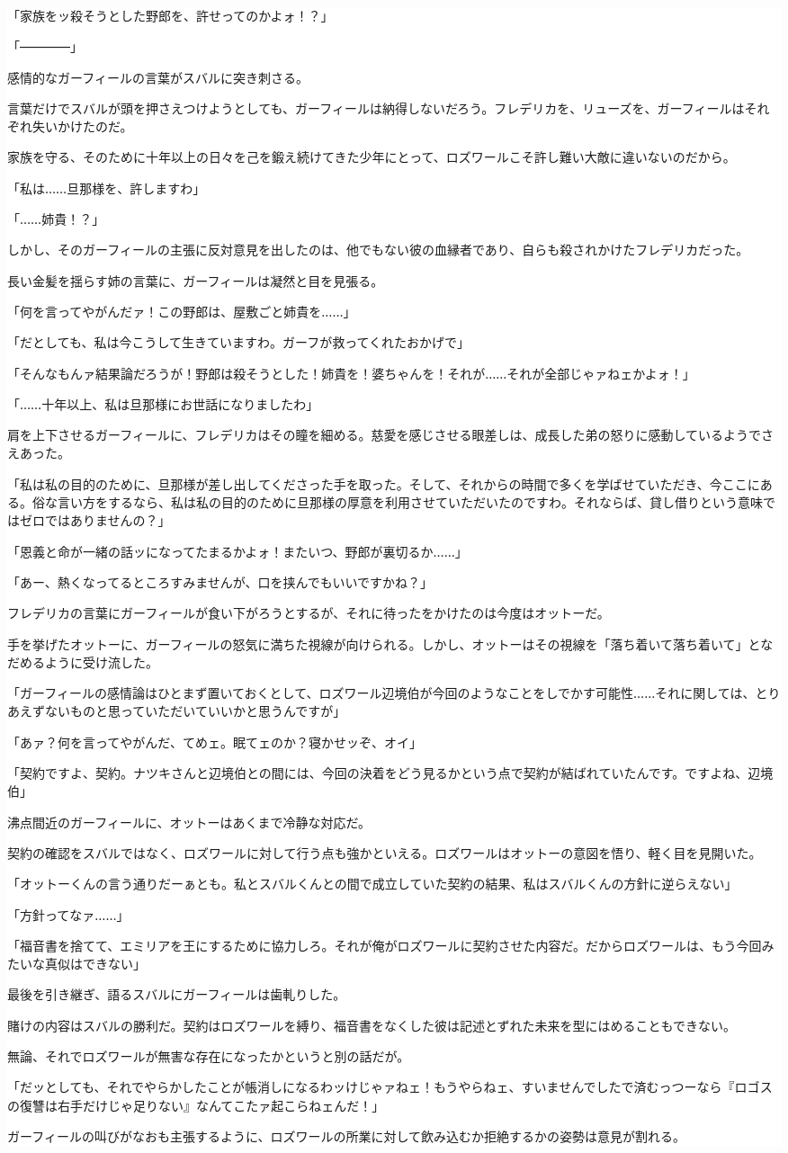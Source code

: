 「家族をッ殺そうとした野郎を、許せってのかよォ！？」

「――――」

感情的なガーフィールの言葉がスバルに突き刺さる。

言葉だけでスバルが頭を押さえつけようとしても、ガーフィールは納得しないだろう。フレデリカを、リューズを、ガーフィールはそれぞれ失いかけたのだ。

家族を守る、そのために十年以上の日々を己を鍛え続けてきた少年にとって、ロズワールこそ許し難い大敵に違いないのだから。

「私は……旦那様を、許しますわ」

「……姉貴！？」

しかし、そのガーフィールの主張に反対意見を出したのは、他でもない彼の血縁者であり、自らも殺されかけたフレデリカだった。

長い金髪を揺らす姉の言葉に、ガーフィールは凝然と目を見張る。

「何を言ってやがんだァ！この野郎は、屋敷ごと姉貴を……」

「だとしても、私は今こうして生きていますわ。ガーフが救ってくれたおかげで」

「そんなもんァ結果論だろうが！野郎は殺そうとした！姉貴を！婆ちゃんを！それが……それが全部じゃァねェかよォ！」

「……十年以上、私は旦那様にお世話になりましたわ」

肩を上下させるガーフィールに、フレデリカはその瞳を細める。慈愛を感じさせる眼差しは、成長した弟の怒りに感動しているようでさえあった。

「私は私の目的のために、旦那様が差し出してくださった手を取った。そして、それからの時間で多くを学ばせていただき、今ここにある。俗な言い方をするなら、私は私の目的のために旦那様の厚意を利用させていただいたのですわ。それならば、貸し借りという意味ではゼロではありませんの？」

「恩義と命が一緒の話ッになってたまるかよォ！またいつ、野郎が裏切るか……」

「あー、熱くなってるところすみませんが、口を挟んでもいいですかね？」

フレデリカの言葉にガーフィールが食い下がろうとするが、それに待ったをかけたのは今度はオットーだ。

手を挙げたオットーに、ガーフィールの怒気に満ちた視線が向けられる。しかし、オットーはその視線を「落ち着いて落ち着いて」となだめるように受け流した。

「ガーフィールの感情論はひとまず置いておくとして、ロズワール辺境伯が今回のようなことをしでかす可能性……それに関しては、とりあえずないものと思っていただいていいかと思うんですが」

「あァ？何を言ってやがんだ、てめェ。眠てェのか？寝かせッぞ、オイ」

「契約ですよ、契約。ナツキさんと辺境伯との間には、今回の決着をどう見るかという点で契約が結ばれていたんです。ですよね、辺境伯」

沸点間近のガーフィールに、オットーはあくまで冷静な対応だ。

契約の確認をスバルではなく、ロズワールに対して行う点も強かといえる。ロズワールはオットーの意図を悟り、軽く目を見開いた。

「オットーくんの言う通りだーぁとも。私とスバルくんとの間で成立していた契約の結果、私はスバルくんの方針に逆らえない」

「方針ってなァ……」

「福音書を捨てて、エミリアを王にするために協力しろ。それが俺がロズワールに契約させた内容だ。だからロズワールは、もう今回みたいな真似はできない」

最後を引き継ぎ、語るスバルにガーフィールは歯軋りした。

賭けの内容はスバルの勝利だ。契約はロズワールを縛り、福音書をなくした彼は記述とずれた未来を型にはめることもできない。

無論、それでロズワールが無害な存在になったかというと別の話だが。

「だッとしても、それでやらかしたことが帳消しになるわッけじゃァねェ！もうやらねェ、すいませんでしたで済むっつーなら『ロゴスの復讐は右手だけじゃ足りない』なんてこたァ起こらねェんだ！」

ガーフィールの叫びがなおも主張するように、ロズワールの所業に対して飲み込むか拒絶するかの姿勢は意見が割れる。
